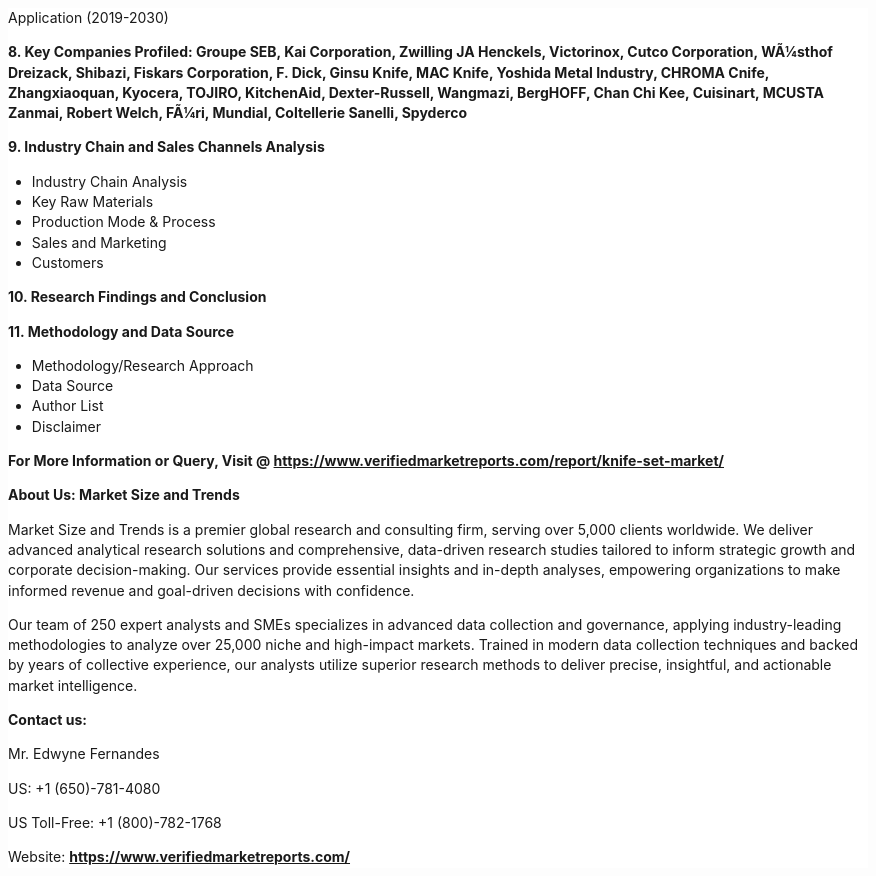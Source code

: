 Application (2019-2030)</li></ul><p><strong>8. Key Companies Profiled: Groupe SEB, Kai Corporation, Zwilling JA Henckels, Victorinox, Cutco Corporation, WÃ¼sthof Dreizack, Shibazi, Fiskars Corporation, F. Dick, Ginsu Knife, MAC Knife, Yoshida Metal Industry, CHROMA Cnife, Zhangxiaoquan, Kyocera, TOJIRO, KitchenAid, Dexter-Russell, Wangmazi, BergHOFF, Chan Chi Kee, Cuisinart, MCUSTA Zanmai, Robert Welch, FÃ¼ri, Mundial, Coltellerie Sanelli, Spyderco</strong></p><p><strong>9. Industry Chain and Sales Channels Analysis</strong></p><ul><li>Industry Chain Analysis</li><li>Key Raw Materials</li><li>Production Mode &amp; Process</li><li>Sales and Marketing</li><li>Customers</li></ul><p><strong>10. Research Findings and Conclusion</strong></p><p><strong>11. Methodology and Data Source</strong></p><ul><li>Methodology/Research Approach</li><li>Data Source</li><li>Author List</li><li>Disclaimer</li></ul></p><p><strong>For More Information or Query, Visit @ <a href="https://www.verifiedmarketreports.com/report/knife-set-market/">https://www.verifiedmarketreports.com/report/knife-set-market/</a></strong></p><p><strong>About Us: Market Size and Trends</strong></p><p>Market Size and Trends is a premier global research and consulting firm, serving over 5,000 clients worldwide. We deliver advanced analytical research solutions and comprehensive, data-driven research studies tailored to inform strategic growth and corporate decision-making. Our services provide essential insights and in-depth analyses, empowering organizations to make informed revenue and goal-driven decisions with confidence.</p><p>Our team of 250 expert analysts and SMEs specializes in advanced data collection and governance, applying industry-leading methodologies to analyze over 25,000 niche and high-impact markets. Trained in modern data collection techniques and backed by years of collective experience, our analysts utilize superior research methods to deliver precise, insightful, and actionable market intelligence.</p><p><strong>Contact us:</strong></p><p>Mr. Edwyne Fernandes</p><p>US: +1 (650)-781-4080</p><p>US Toll-Free: +1 (800)-782-1768</p><p>Website: <strong><a href="https://www.verifiedmarketreports.com/">https://www.verifiedmarketreports.com/</a></strong></p>
